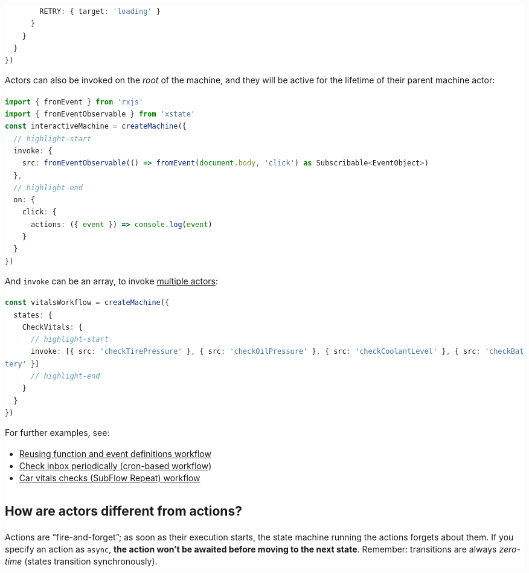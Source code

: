 ```ts
        RETRY: { target: 'loading' }
      }
    }
  }
})
```

Actors can also be invoked on the _root_ of the machine, and they will be active for the lifetime of their parent machine actor:

```ts
import { fromEvent } from 'rxjs'
import { fromEventObservable } from 'xstate'
const interactiveMachine = createMachine({
  // highlight-start
  invoke: {
    src: fromEventObservable(() => fromEvent(document.body, 'click') as Subscribable<EventObject>)
  },
  // highlight-end
  on: {
    click: {
      actions: ({ event }) => console.log(event)
    }
  }
})
```

And `invoke` can be an array, to invoke [multiple actors](#multiple-actors):

```ts
const vitalsWorkflow = createMachine({
  states: {
    CheckVitals: {
      // highlight-start
      invoke: [{ src: 'checkTirePressure' }, { src: 'checkOilPressure' }, { src: 'checkCoolantLevel' }, { src: 'checkBattery' }]
      // highlight-end
    }
  }
})
```

For further examples, see:

- [Reusing function and event definitions workflow](https://github.com/statelyai/xstate/tree/main/examples/workflow-reusing-functions/main.ts)
- [Check inbox periodically (cron-based workflow)](https://github.com/statelyai/xstate/tree/main/examples/workflow-check-inbox/main.ts)
- [Car vitals checks (SubFlow Repeat) workflow](https://github.com/statelyai/xstate/tree/main/examples/workflow-car-vitals)

## How are actors different from actions?

Actions are “fire-and-forget”; as soon as their execution starts, the state machine running the actions forgets about them. If you specify an action as `async`, **the action won’t be awaited before moving to the next state**. Remember: transitions are always _zero-time_ (states transition synchronously).
